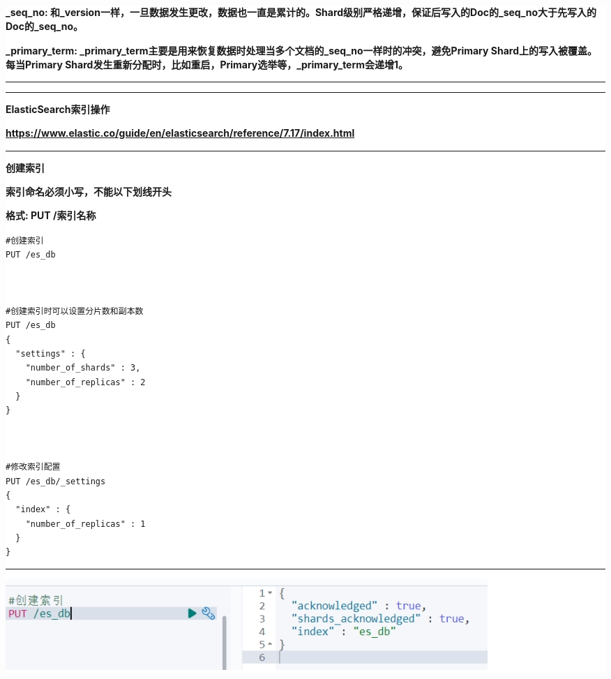  **_seq_no:  和_version一样，一旦数据发生更改，数据也一直是累计的。Shard级别严格递增，保证后写入的Doc的_seq_no大于先写入的Doc的_seq_no。**

 **_primary_term: _primary_term主要是用来恢复数据时处理当多个文档的_seq_no一样时的冲突，避免Primary Shard上的写入被覆盖。每当Primary Shard发生重新分配时，比如重启，Primary选举等，_primary_term会递增1。**

****

****

**ElasticSearch索引操作**

**https://www.elastic.co/guide/en/elasticsearch/reference/7.17/index.html**

****

**创建索引**

**索引命名必须小写，不能以下划线开头**

**格式: PUT /索引名称**

```
#创建索引
PUT /es_db

 

#创建索引时可以设置分片数和副本数
PUT /es_db
{
  "settings" : {
    "number_of_shards" : 3,
    "number_of_replicas" : 2
  }
}

 

#修改索引配置
PUT /es_db/_settings
{
  "index" : {
    "number_of_replicas" : 1
  }
}
```

****

**![img](../assets/wps456.jpg)** 
